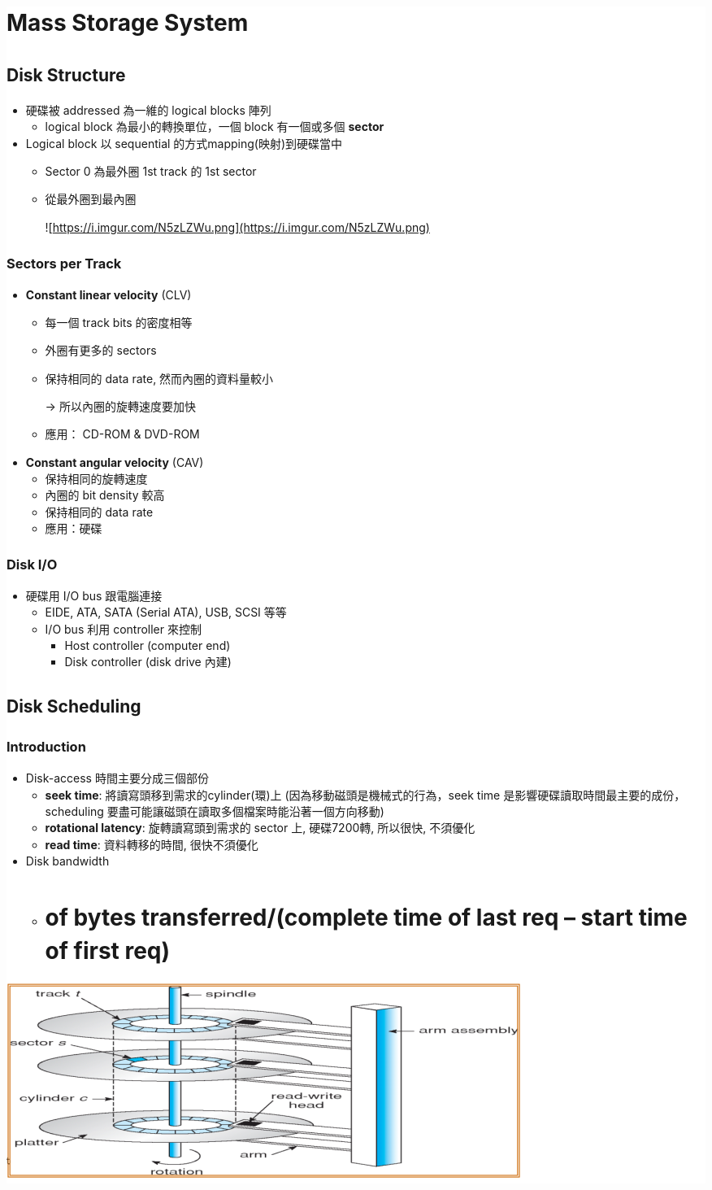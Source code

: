 # Mass Storage System

## **Disk Structure**

- 硬碟被 addressed 為一維的 logical blocks 陣列
    - logical block 為最小的轉換單位，一個 block 有一個或多個 **sector**
- Logical block 以 sequential 的方式mapping(映射)到硬碟當中
    - Sector 0 為最外圈 1st track 的 1st sector
    - 從最外圈到最內圈
        
        ![https://i.imgur.com/N5zLZWu.png](https://i.imgur.com/N5zLZWu.png)
        

### **Sectors per Track**

- **Constant linear velocity** (CLV)
    - 每一個 track bits 的密度相等
    - 外圈有更多的 sectors
    - 保持相同的 data rate, 然而內圈的資料量較小
        
        → 所以內圈的旋轉速度要加快
        
    - 應用： CD-ROM & DVD-ROM
- **Constant angular velocity** (CAV)
    - 保持相同的旋轉速度
    - 內圈的 bit density 較高
    - 保持相同的 data rate
    - 應用：硬碟

### **Disk I/O**

- 硬碟用 I/O bus 跟電腦連接
    - EIDE, ATA, SATA (Serial ATA), USB, SCSI 等等
    - I/O bus 利用 controller 來控制
        - Host controller (computer end)
        - Disk controller (disk drive 內建)

## **Disk Scheduling**

### **Introduction**

- Disk-access 時間主要分成三個部份
    - **seek time**: 將讀寫頭移到需求的cylinder(環)上 (因為移動磁頭是機械式的行為，seek time 是影響硬碟讀取時間最主要的成份，scheduling 要盡可能讓磁頭在讀取多個檔案時能沿著一個方向移動)
    - **rotational latency**: 旋轉讀寫頭到需求的 sector 上, 硬碟7200轉, 所以很快, 不須優化
    - **read time**: 資料轉移的時間, 很快不須優化
- Disk bandwidth
    - # of bytes transferred/(complete time of last req – start time of first req)

![Untitled](Mass%20Storage%20System%20e2a6e70bebab432f904b6b0c108daad5/Untitled.png)
